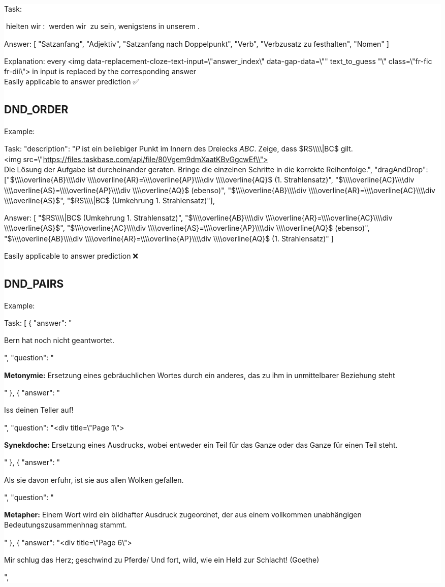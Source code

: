 Task:
<p><img data-replacement-dnd-in-text=\\"0\\" data-gap-data=\\"{&quot;text&quot;:&quot;Heute&quot;,&quot;answer&quot;:&quot;Satzanfang&quot;}\\" class=\\"fr-fic fr-dii\\">&nbsp;hielten wir <img data-replacement-dnd-in-text=\\"1\\" data-gap-data=\\"{&quot;text&quot;:&quot;fest&quot;,&quot;answer&quot;:&quot;Verbzusatz zu festhalten&quot;}\\" class=\\"fr-fic fr-dii\\">: <img data-replacement-dnd-in-text=\\"2\\" data-gap-data=\\"{&quot;text&quot;:&quot;Morgen&quot;,&quot;answer&quot;:&quot;Satzanfang nach Doppelpunkt&quot;}\\" class=\\"fr-fic fr-dii\\">&nbsp;werden wir <img data-replacement-dnd-in-text=\\"3\\" data-gap-data=\\"{&quot;text&quot;:&quot;aufhören&quot;,&quot;answer&quot;:&quot;Verb&quot;}\\" class=\\"fr-fic fr-dii\\"><img data-replacement-dnd-in-text=\\"4\\" data-gap-data=\\"{&quot;text&quot;:&quot;unordentlich&quot;,&quot;answer&quot;:&quot;Adjektiv&quot;}\\" class=\\"fr-fic fr-dii\\">&nbsp;zu sein, wenigstens in unserem <img data-replacement-dnd-in-text=\\"5\\" data-gap-data=\\"{&quot;text&quot;:&quot;&quot;,&quot;answer&quot;:&quot;&quot;}\\" class=\\"fr-fic fr-dii\\">.</p>

Answer:
[
    "Satzanfang",
    "Adjektiv",
    "Satzanfang nach Doppelpunkt",
    "Verb",
    "Verbzusatz zu festhalten",
    "Nomen"
]

Explanation: every <img data-replacement-cloze-text-input=\\"answer_index\\" data-gap-data=\\"&quot; text_to_guess &quot;\\" class=\\"fr-fic fr-dii\\"> in input is replaced by the corresponding answer  
Easily applicable to answer prediction ✅

## DND_ORDER

Example:


Task:
"description": "$P$ ist ein beliebiger Punkt im Innern des Dreiecks $ABC$. Zeige, dass $RS\\\\|BC$ gilt.<br><img src=\\"https://files.taskbase.com/api/file/80Vgem9dmXaatKBvGgcwEf\\"><br>Die Lösung der Aufgabe ist durcheinander geraten. Bringe die einzelnen Schritte in die korrekte Reihenfolge.",
"dragAndDrop": ["$\\\\overline{AB}\\\\div \\\\overline{AR}=\\\\overline{AP}\\\\div \\\\overline{AQ}$ (1. Strahlensatz)", "$\\\\overline{AC}\\\\div \\\\overline{AS}=\\\\overline{AP}\\\\div \\\\overline{AQ}$ (ebenso)", "$\\\\overline{AB}\\\\div \\\\overline{AR}=\\\\overline{AC}\\\\div \\\\overline{AS}$", "$RS\\\\|BC$ (Umkehrung 1. Strahlensatz)"], 

Answer:
[
    "$RS\\\\|BC$ (Umkehrung 1. Strahlensatz)",
    "$\\\\overline{AB}\\\\div \\\\overline{AR}=\\\\overline{AC}\\\\div \\\\overline{AS}$",
    "$\\\\overline{AC}\\\\div \\\\overline{AS}=\\\\overline{AP}\\\\div \\\\overline{AQ}$ (ebenso)",
    "$\\\\overline{AB}\\\\div \\\\overline{AR}=\\\\overline{AP}\\\\div \\\\overline{AQ}$ (1. Strahlensatz)"
]


Easily applicable to answer prediction ❌

## DND_PAIRS

Example:


Task:
[
    {
        "answer": "<p>Bern hat noch nicht geantwortet.</p>", 
        "question": "<p><strong>Metonymie:</strong> Ersetzung eines gebr&auml;uchlichen Wortes durch ein anderes, das zu ihm in unmittelbarer Beziehung steht</p>"
    }, 
    {
        "answer": "<p>Iss deinen Teller auf!</p>", 
        "question": "<div title=\\"Page 1\\"><p><strong>Synekdoche:</strong> Ersetzung eines Ausdrucks, wobei entweder ein Teil f&uuml;r das Ganze oder das Ganze f&uuml;r einen Teil steht.</p></div>"
    }, 
    {
        "answer": "<p>Als sie davon erfuhr, ist sie aus allen Wolken gefallen.</p>", 
        "question": "<p><strong>Metapher:</strong> Einem Wort wird ein bildhafter Ausdruck zugeordnet, der aus einem vollkommen unabh&auml;ngigen Bedeutungszusammenhnag stammt.&nbsp;</p>"
    }, 
    {
        "answer": "<div title=\\"Page 6\\"><p>Mir schlug das Herz; geschwind zu Pferde/ Und fort, wild, wie ein Held zur Schlacht! (Goethe)</p></div>", 